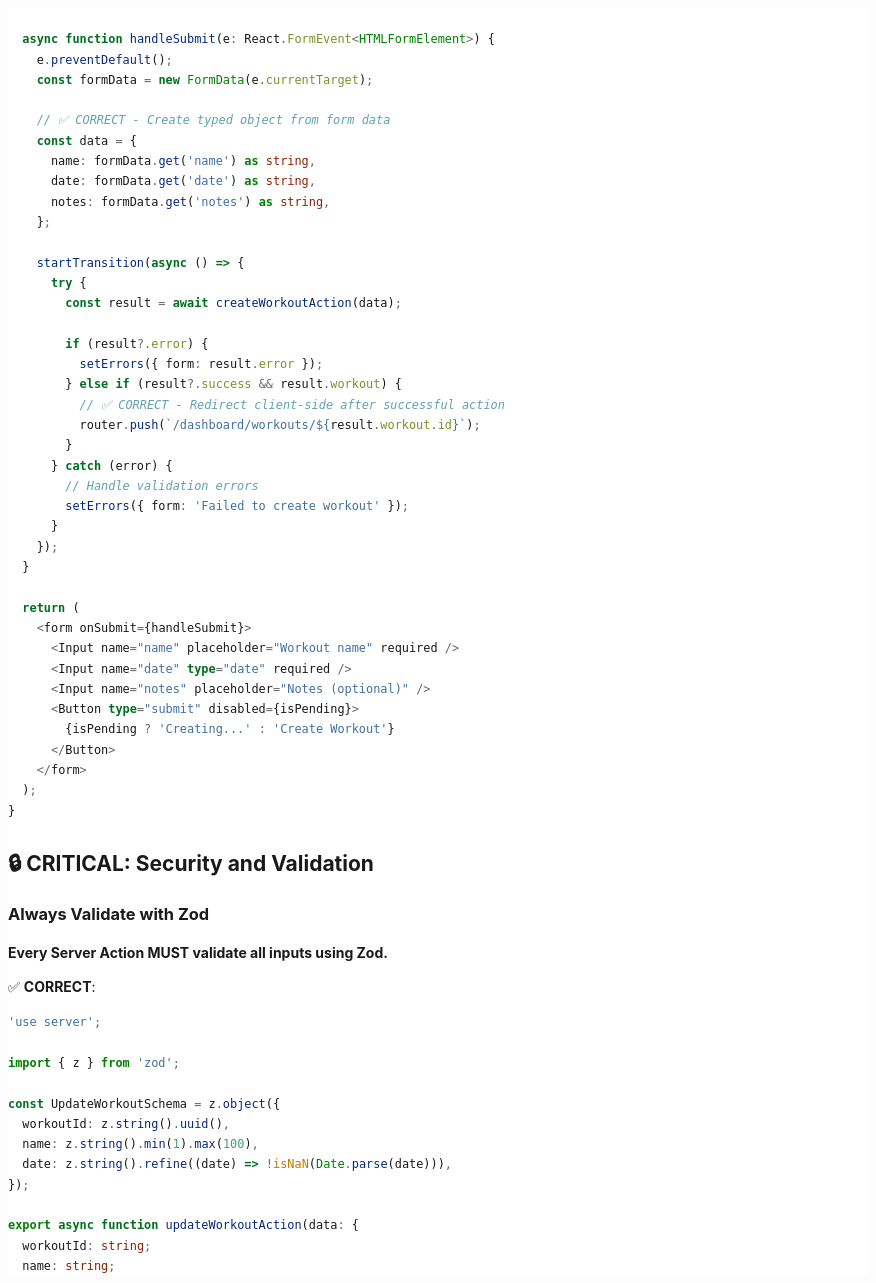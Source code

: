 ```typescript

  async function handleSubmit(e: React.FormEvent<HTMLFormElement>) {
    e.preventDefault();
    const formData = new FormData(e.currentTarget);

    // ✅ CORRECT - Create typed object from form data
    const data = {
      name: formData.get('name') as string,
      date: formData.get('date') as string,
      notes: formData.get('notes') as string,
    };

    startTransition(async () => {
      try {
        const result = await createWorkoutAction(data);

        if (result?.error) {
          setErrors({ form: result.error });
        } else if (result?.success && result.workout) {
          // ✅ CORRECT - Redirect client-side after successful action
          router.push(`/dashboard/workouts/${result.workout.id}`);
        }
      } catch (error) {
        // Handle validation errors
        setErrors({ form: 'Failed to create workout' });
      }
    });
  }

  return (
    <form onSubmit={handleSubmit}>
      <Input name="name" placeholder="Workout name" required />
      <Input name="date" type="date" required />
      <Input name="notes" placeholder="Notes (optional)" />
      <Button type="submit" disabled={isPending}>
        {isPending ? 'Creating...' : 'Create Workout'}
      </Button>
    </form>
  );
}
```

## 🔒 CRITICAL: Security and Validation

### Always Validate with Zod

**Every Server Action MUST validate all inputs using Zod.**

✅ **CORRECT**:
```typescript
'use server';

import { z } from 'zod';

const UpdateWorkoutSchema = z.object({
  workoutId: z.string().uuid(),
  name: z.string().min(1).max(100),
  date: z.string().refine((date) => !isNaN(Date.parse(date))),
});

export async function updateWorkoutAction(data: {
  workoutId: string;
  name: string;
```
